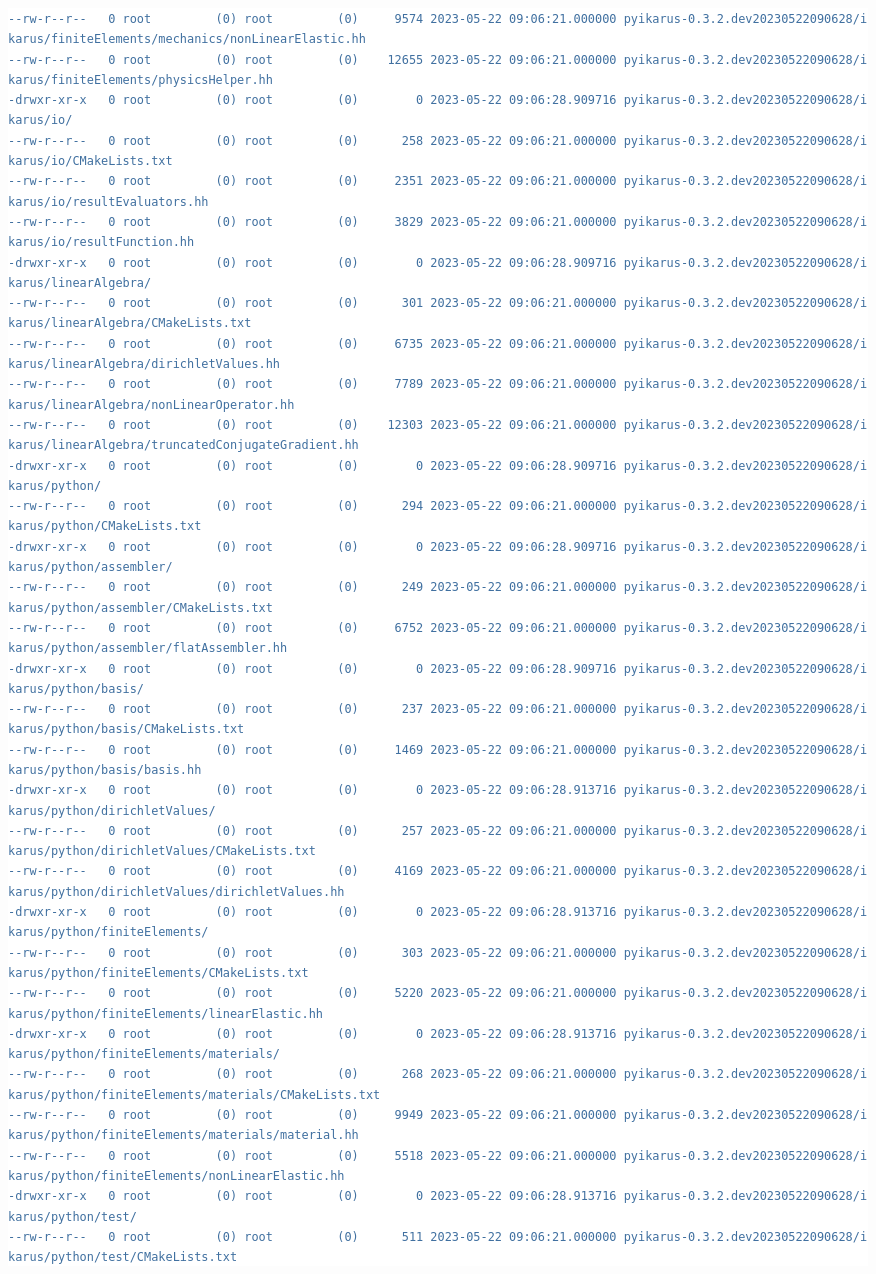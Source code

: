 ```diff
--rw-r--r--   0 root         (0) root         (0)     9574 2023-05-22 09:06:21.000000 pyikarus-0.3.2.dev20230522090628/ikarus/finiteElements/mechanics/nonLinearElastic.hh
--rw-r--r--   0 root         (0) root         (0)    12655 2023-05-22 09:06:21.000000 pyikarus-0.3.2.dev20230522090628/ikarus/finiteElements/physicsHelper.hh
-drwxr-xr-x   0 root         (0) root         (0)        0 2023-05-22 09:06:28.909716 pyikarus-0.3.2.dev20230522090628/ikarus/io/
--rw-r--r--   0 root         (0) root         (0)      258 2023-05-22 09:06:21.000000 pyikarus-0.3.2.dev20230522090628/ikarus/io/CMakeLists.txt
--rw-r--r--   0 root         (0) root         (0)     2351 2023-05-22 09:06:21.000000 pyikarus-0.3.2.dev20230522090628/ikarus/io/resultEvaluators.hh
--rw-r--r--   0 root         (0) root         (0)     3829 2023-05-22 09:06:21.000000 pyikarus-0.3.2.dev20230522090628/ikarus/io/resultFunction.hh
-drwxr-xr-x   0 root         (0) root         (0)        0 2023-05-22 09:06:28.909716 pyikarus-0.3.2.dev20230522090628/ikarus/linearAlgebra/
--rw-r--r--   0 root         (0) root         (0)      301 2023-05-22 09:06:21.000000 pyikarus-0.3.2.dev20230522090628/ikarus/linearAlgebra/CMakeLists.txt
--rw-r--r--   0 root         (0) root         (0)     6735 2023-05-22 09:06:21.000000 pyikarus-0.3.2.dev20230522090628/ikarus/linearAlgebra/dirichletValues.hh
--rw-r--r--   0 root         (0) root         (0)     7789 2023-05-22 09:06:21.000000 pyikarus-0.3.2.dev20230522090628/ikarus/linearAlgebra/nonLinearOperator.hh
--rw-r--r--   0 root         (0) root         (0)    12303 2023-05-22 09:06:21.000000 pyikarus-0.3.2.dev20230522090628/ikarus/linearAlgebra/truncatedConjugateGradient.hh
-drwxr-xr-x   0 root         (0) root         (0)        0 2023-05-22 09:06:28.909716 pyikarus-0.3.2.dev20230522090628/ikarus/python/
--rw-r--r--   0 root         (0) root         (0)      294 2023-05-22 09:06:21.000000 pyikarus-0.3.2.dev20230522090628/ikarus/python/CMakeLists.txt
-drwxr-xr-x   0 root         (0) root         (0)        0 2023-05-22 09:06:28.909716 pyikarus-0.3.2.dev20230522090628/ikarus/python/assembler/
--rw-r--r--   0 root         (0) root         (0)      249 2023-05-22 09:06:21.000000 pyikarus-0.3.2.dev20230522090628/ikarus/python/assembler/CMakeLists.txt
--rw-r--r--   0 root         (0) root         (0)     6752 2023-05-22 09:06:21.000000 pyikarus-0.3.2.dev20230522090628/ikarus/python/assembler/flatAssembler.hh
-drwxr-xr-x   0 root         (0) root         (0)        0 2023-05-22 09:06:28.909716 pyikarus-0.3.2.dev20230522090628/ikarus/python/basis/
--rw-r--r--   0 root         (0) root         (0)      237 2023-05-22 09:06:21.000000 pyikarus-0.3.2.dev20230522090628/ikarus/python/basis/CMakeLists.txt
--rw-r--r--   0 root         (0) root         (0)     1469 2023-05-22 09:06:21.000000 pyikarus-0.3.2.dev20230522090628/ikarus/python/basis/basis.hh
-drwxr-xr-x   0 root         (0) root         (0)        0 2023-05-22 09:06:28.913716 pyikarus-0.3.2.dev20230522090628/ikarus/python/dirichletValues/
--rw-r--r--   0 root         (0) root         (0)      257 2023-05-22 09:06:21.000000 pyikarus-0.3.2.dev20230522090628/ikarus/python/dirichletValues/CMakeLists.txt
--rw-r--r--   0 root         (0) root         (0)     4169 2023-05-22 09:06:21.000000 pyikarus-0.3.2.dev20230522090628/ikarus/python/dirichletValues/dirichletValues.hh
-drwxr-xr-x   0 root         (0) root         (0)        0 2023-05-22 09:06:28.913716 pyikarus-0.3.2.dev20230522090628/ikarus/python/finiteElements/
--rw-r--r--   0 root         (0) root         (0)      303 2023-05-22 09:06:21.000000 pyikarus-0.3.2.dev20230522090628/ikarus/python/finiteElements/CMakeLists.txt
--rw-r--r--   0 root         (0) root         (0)     5220 2023-05-22 09:06:21.000000 pyikarus-0.3.2.dev20230522090628/ikarus/python/finiteElements/linearElastic.hh
-drwxr-xr-x   0 root         (0) root         (0)        0 2023-05-22 09:06:28.913716 pyikarus-0.3.2.dev20230522090628/ikarus/python/finiteElements/materials/
--rw-r--r--   0 root         (0) root         (0)      268 2023-05-22 09:06:21.000000 pyikarus-0.3.2.dev20230522090628/ikarus/python/finiteElements/materials/CMakeLists.txt
--rw-r--r--   0 root         (0) root         (0)     9949 2023-05-22 09:06:21.000000 pyikarus-0.3.2.dev20230522090628/ikarus/python/finiteElements/materials/material.hh
--rw-r--r--   0 root         (0) root         (0)     5518 2023-05-22 09:06:21.000000 pyikarus-0.3.2.dev20230522090628/ikarus/python/finiteElements/nonLinearElastic.hh
-drwxr-xr-x   0 root         (0) root         (0)        0 2023-05-22 09:06:28.913716 pyikarus-0.3.2.dev20230522090628/ikarus/python/test/
--rw-r--r--   0 root         (0) root         (0)      511 2023-05-22 09:06:21.000000 pyikarus-0.3.2.dev20230522090628/ikarus/python/test/CMakeLists.txt
```